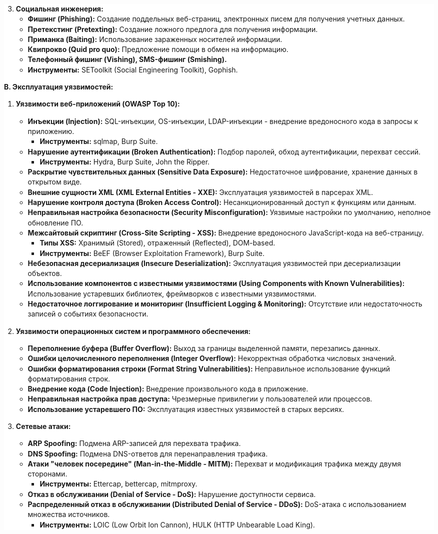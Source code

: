 3. **Социальная инженерия:**
    *   **Фишинг (Phishing):** Создание поддельных веб-страниц, электронных писем для получения учетных данных.
    *   **Претекстинг (Pretexting):** Создание ложного предлога для получения информации.
    *   **Приманка (Baiting):** Использование зараженных носителей информации.
    *   **Квипрокво (Quid pro quo):** Предложение помощи в обмен на информацию.
    *   **Телефонный фишинг (Vishing), SMS-фишинг (Smishing).**
    *   **Инструменты:** SEToolkit (Social Engineering Toolkit), Gophish.

**B. Эксплуатация уязвимостей:**

1. **Уязвимости веб-приложений (OWASP Top 10):**
    *   **Инъекции (Injection):** SQL-инъекции, OS-инъекции, LDAP-инъекции - внедрение вредоносного кода в запросы к приложению.
        *   **Инструменты:** sqlmap, Burp Suite.
    *   **Нарушение аутентификации (Broken Authentication):** Подбор паролей, обход аутентификации, перехват сессий.
        *   **Инструменты:** Hydra, Burp Suite, John the Ripper.
    *   **Раскрытие чувствительных данных (Sensitive Data Exposure):** Недостаточное шифрование, хранение данных в открытом виде.
    *   **Внешние сущности XML (XML External Entities - XXE):** Эксплуатация уязвимостей в парсерах XML.
    *   **Нарушение контроля доступа (Broken Access Control):** Несанкционированный доступ к функциям или данным.
    *   **Неправильная настройка безопасности (Security Misconfiguration):** Уязвимые настройки по умолчанию, неполное обновление ПО.
    *   **Межсайтовый скриптинг (Cross-Site Scripting - XSS):** Внедрение вредоносного JavaScript-кода на веб-страницу.
        *   **Типы XSS:** Хранимый (Stored), отраженный (Reflected), DOM-based.
        *   **Инструменты:** BeEF (Browser Exploitation Framework), Burp Suite.
    *   **Небезопасная десериализация (Insecure Deserialization):** Эксплуатация уязвимостей при десериализации объектов.
    *   **Использование компонентов с известными уязвимостями (Using Components with Known Vulnerabilities):** Использование устаревших библиотек, фреймворков с известными уязвимостями.
    *   **Недостаточное логгирование и мониторинг (Insufficient Logging & Monitoring):** Отсутствие или недостаточность записей о событиях безопасности.

2. **Уязвимости операционных систем и программного обеспечения:**
    *   **Переполнение буфера (Buffer Overflow):** Выход за границы выделенной памяти, перезапись данных.
    *   **Ошибки целочисленного переполнения (Integer Overflow):** Некорректная обработка числовых значений.
    *   **Ошибки форматирования строки (Format String Vulnerabilities):** Неправильное использование функций форматирования строк.
    *   **Внедрение кода (Code Injection):** Внедрение произвольного кода в приложение.
    *   **Неправильная настройка прав доступа:** Чрезмерные привилегии у пользователей или процессов.
    *   **Использование устаревшего ПО:** Эксплуатация известных уязвимостей в старых версиях.

3. **Сетевые атаки:**
    *   **ARP Spoofing:** Подмена ARP-записей для перехвата трафика.
    *   **DNS Spoofing:** Подмена DNS-ответов для перенаправления трафика.
    *   **Атаки "человек посередине" (Man-in-the-Middle - MITM):** Перехват и модификация трафика между двумя сторонами.
        *   **Инструменты:** Ettercap, bettercap, mitmproxy.
    *   **Отказ в обслуживании (Denial of Service - DoS):** Нарушение доступности сервиса.
    *   **Распределенный отказ в обслуживании (Distributed Denial of Service - DDoS):** DoS-атака с использованием множества источников.
        *   **Инструменты:** LOIC (Low Orbit Ion Cannon), HULK (HTTP Unbearable Load King).
